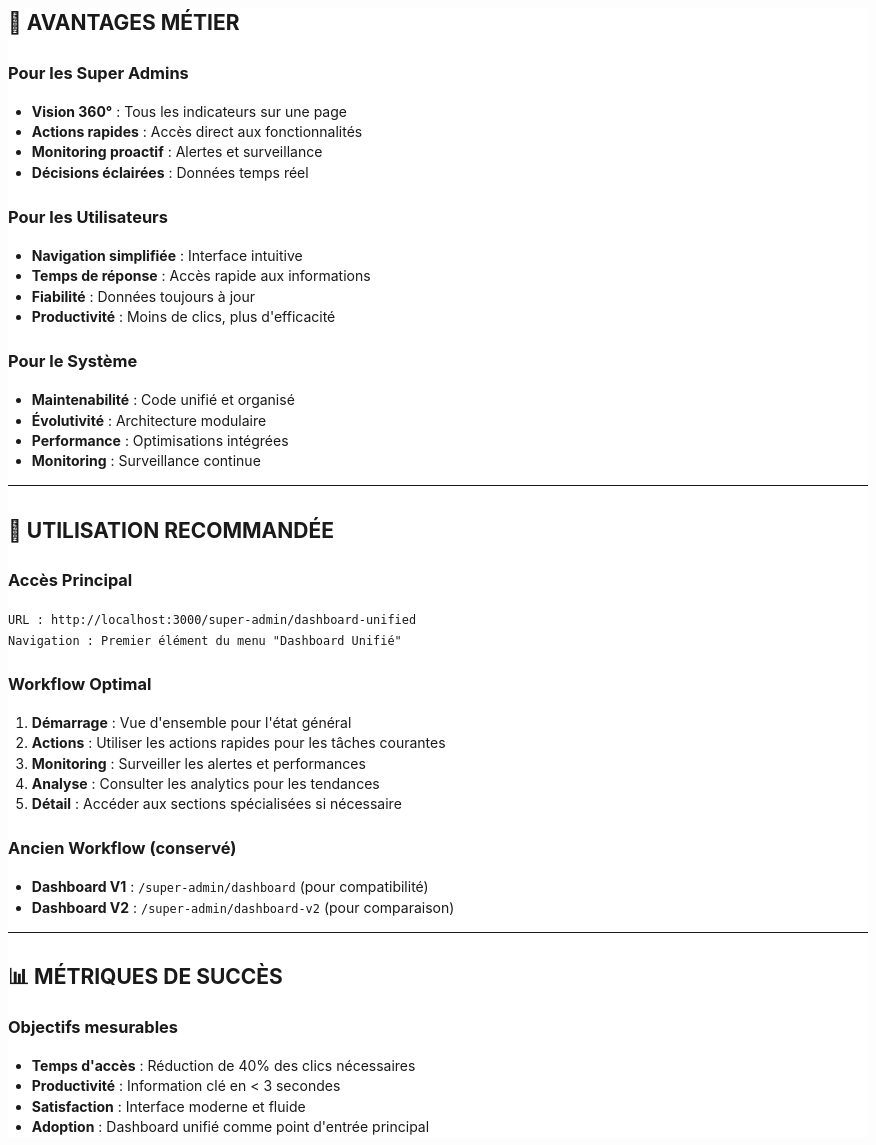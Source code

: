 
## 🚀 **AVANTAGES MÉTIER**

### **Pour les Super Admins**
- **Vision 360°** : Tous les indicateurs sur une page
- **Actions rapides** : Accès direct aux fonctionnalités
- **Monitoring proactif** : Alertes et surveillance
- **Décisions éclairées** : Données temps réel

### **Pour les Utilisateurs**
- **Navigation simplifiée** : Interface intuitive
- **Temps de réponse** : Accès rapide aux informations
- **Fiabilité** : Données toujours à jour
- **Productivité** : Moins de clics, plus d'efficacité

### **Pour le Système**
- **Maintenabilité** : Code unifié et organisé
- **Évolutivité** : Architecture modulaire
- **Performance** : Optimisations intégrées
- **Monitoring** : Surveillance continue

---

## 🎯 **UTILISATION RECOMMANDÉE**

### **Accès Principal**
```
URL : http://localhost:3000/super-admin/dashboard-unified
Navigation : Premier élément du menu "Dashboard Unifié"
```

### **Workflow Optimal**
1. **Démarrage** : Vue d'ensemble pour l'état général
2. **Actions** : Utiliser les actions rapides pour les tâches courantes
3. **Monitoring** : Surveiller les alertes et performances
4. **Analyse** : Consulter les analytics pour les tendances
5. **Détail** : Accéder aux sections spécialisées si nécessaire

### **Ancien Workflow** (conservé)
- **Dashboard V1** : `/super-admin/dashboard` (pour compatibilité)
- **Dashboard V2** : `/super-admin/dashboard-v2` (pour comparaison)

---

## 📊 **MÉTRIQUES DE SUCCÈS**

### **Objectifs mesurables**
- **Temps d'accès** : Réduction de 40% des clics nécessaires
- **Productivité** : Information clé en < 3 secondes
- **Satisfaction** : Interface moderne et fluide
- **Adoption** : Dashboard unifié comme point d'entrée principal
